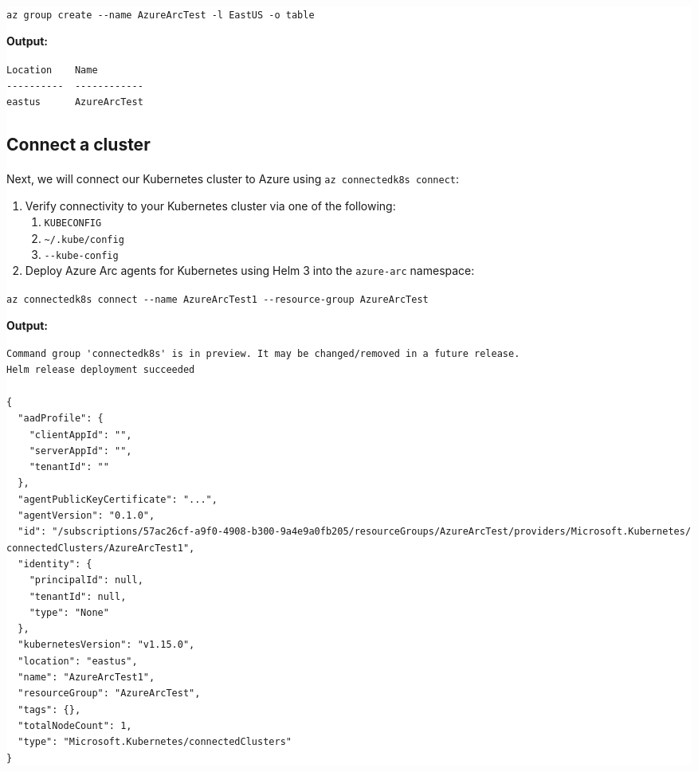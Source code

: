 ```console
az group create --name AzureArcTest -l EastUS -o table
```

**Output:**

```console
Location    Name
----------  ------------
eastus      AzureArcTest
```

## Connect a cluster

Next, we will connect our Kubernetes cluster to Azure using `az connectedk8s connect`:

1. Verify connectivity to your Kubernetes cluster via one of the following:
   1. `KUBECONFIG`
   1. `~/.kube/config`
   1. `--kube-config`
1. Deploy Azure Arc agents for Kubernetes using Helm 3 into the `azure-arc` namespace:

```console
az connectedk8s connect --name AzureArcTest1 --resource-group AzureArcTest
```

**Output:**

```console
Command group 'connectedk8s' is in preview. It may be changed/removed in a future release.
Helm release deployment succeeded

{
  "aadProfile": {
    "clientAppId": "",
    "serverAppId": "",
    "tenantId": ""
  },
  "agentPublicKeyCertificate": "...",
  "agentVersion": "0.1.0",
  "id": "/subscriptions/57ac26cf-a9f0-4908-b300-9a4e9a0fb205/resourceGroups/AzureArcTest/providers/Microsoft.Kubernetes/connectedClusters/AzureArcTest1",
  "identity": {
    "principalId": null,
    "tenantId": null,
    "type": "None"
  },
  "kubernetesVersion": "v1.15.0",
  "location": "eastus",
  "name": "AzureArcTest1",
  "resourceGroup": "AzureArcTest",
  "tags": {},
  "totalNodeCount": 1,
  "type": "Microsoft.Kubernetes/connectedClusters"
}
```
